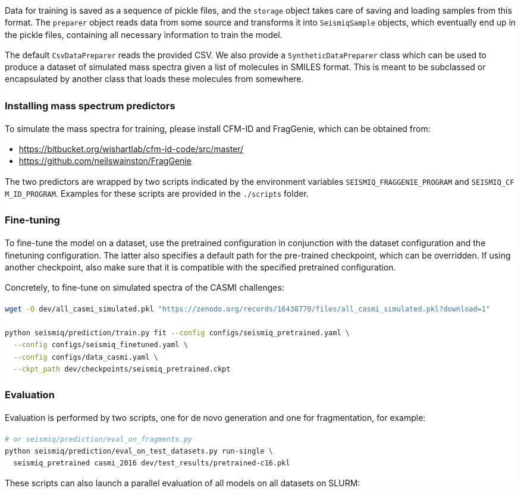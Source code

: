 Data for training is saved as a sequence of pickle files, and the `storage` object takes care of saving and loading samples from this format.
The `preparer` object reads data from some source and transforms it into `SeismiqSample` objects, which eventually end up in the pickle files, containing all necessary information to train the model.

The default `CsvDataPreparer` reads the provided CSV.
We also provide a `SyntheticDataPreparer` class which can be used to produce a dataset of simulated mass spectra given a list of molecules in SMILES format.
This is meant to be subclassed or encapsulated by another class that loads these molecules from somewhere.

### Installing mass spectrum predictors

To simulate the mass spectra for training, please install CFM-ID and FragGenie, which can be
obtained from:

 - https://bitbucket.org/wishartlab/cfm-id-code/src/master/
 - https://github.com/neilswainston/FragGenie

The two predictors are wrapped by two scripts indicated by the environment variables
`SEISMIQ_FRAGGENIE_PROGRAM` and `SEISMIQ_CFM_ID_PROGRAM`.
Examples for these scripts are provided in the `./scripts` folder.

### Fine-tuning

To fine-tune the model on a dataset, use the pretrained configuration in conjunction with the
dataset configuration and the finetuning configuration. The latter also specifies a default path
for the pre-trained checkpoint, which can be overridden. If using another checkpoint, also
make sure that it is compatible with the specified pretrained configuration.

Concretely,
to fine-tune on simulated spectra of the CASMI challenges:

```bash
wget -O dev/all_casmi_simulated.pkl "https://zenodo.org/records/16438770/files/all_casmi_simulated.pkl?download=1"

python seismiq/prediction/train.py fit --config configs/seismiq_pretrained.yaml \
  --config configs/seismiq_finetuned.yaml \
  --config configs/data_casmi.yaml \
  --ckpt_path dev/checkpoints/seismiq_pretrained.ckpt
```

### Evaluation

Evaluation is performed by two scripts, one for de novo generation and one for fragmentation,
for example:

```bash
# or seismiq/prediction/eval_on_fragments.py
python seismiq/prediction/eval_on_test_datasets.py run-single \
  seismiq_pretrained casmi_2016 dev/test_results/pretrained-c16.pkl
```

These scripts can also launch a parallel evaluation of all models on all datasets on SLURM:
